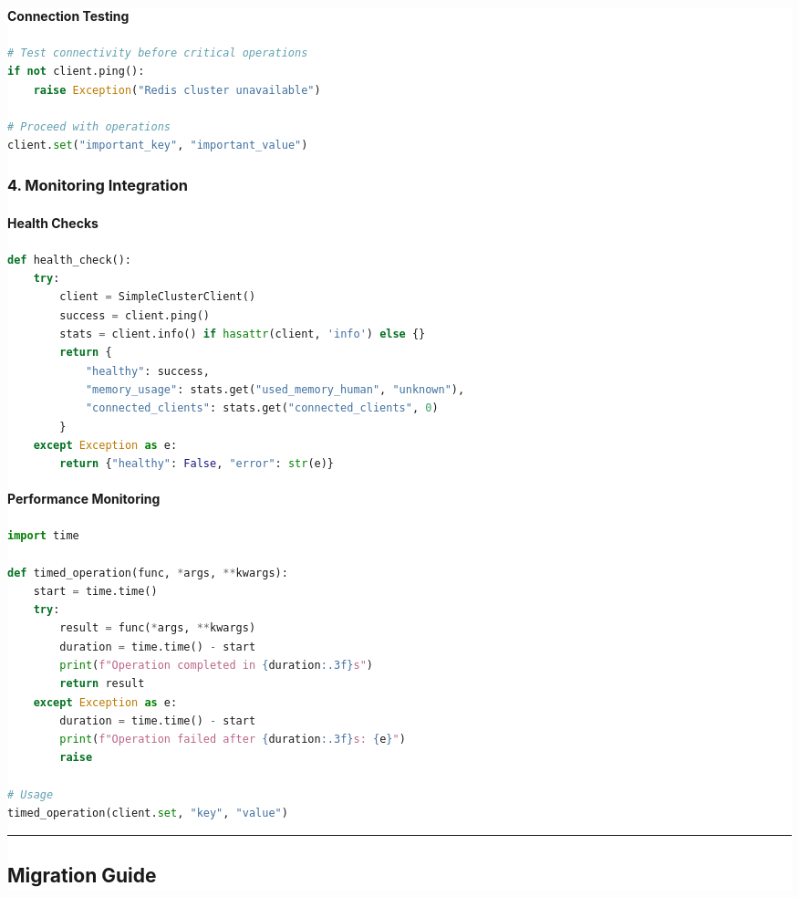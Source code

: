 #### Connection Testing
```python
# Test connectivity before critical operations
if not client.ping():
    raise Exception("Redis cluster unavailable")

# Proceed with operations
client.set("important_key", "important_value")
```

### 4. Monitoring Integration

#### Health Checks
```python
def health_check():
    try:
        client = SimpleClusterClient()
        success = client.ping()
        stats = client.info() if hasattr(client, 'info') else {}
        return {
            "healthy": success,
            "memory_usage": stats.get("used_memory_human", "unknown"),
            "connected_clients": stats.get("connected_clients", 0)
        }
    except Exception as e:
        return {"healthy": False, "error": str(e)}
```

#### Performance Monitoring
```python
import time

def timed_operation(func, *args, **kwargs):
    start = time.time()
    try:
        result = func(*args, **kwargs)
        duration = time.time() - start
        print(f"Operation completed in {duration:.3f}s")
        return result
    except Exception as e:
        duration = time.time() - start  
        print(f"Operation failed after {duration:.3f}s: {e}")
        raise

# Usage
timed_operation(client.set, "key", "value")
```

---

## Migration Guide
